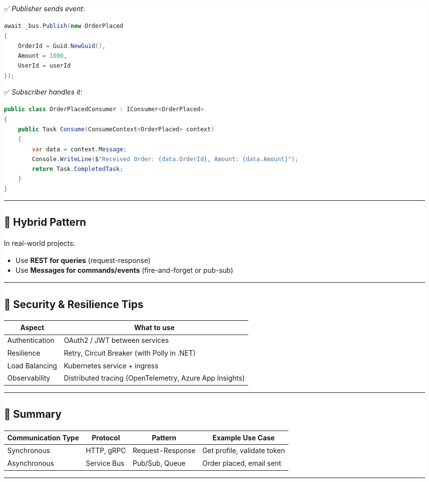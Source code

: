✅ *Publisher sends event*:

```csharp
await _bus.Publish(new OrderPlaced
{
    OrderId = Guid.NewGuid(),
    Amount = 1000,
    UserId = userId
});
```

✅ *Subscriber handles it*:

```csharp
public class OrderPlacedConsumer : IConsumer<OrderPlaced>
{
    public Task Consume(ConsumeContext<OrderPlaced> context)
    {
        var data = context.Message;
        Console.WriteLine($"Received Order: {data.OrderId}, Amount: {data.Amount}");
        return Task.CompletedTask;
    }
}
```

---

## 🔀 Hybrid Pattern

In real-world projects:

* Use **REST for queries** (request-response)
* Use **Messages for commands/events** (fire-and-forget or pub-sub)

---

## 🔐 Security & Resilience Tips

| Aspect         | What to use                                             |
| -------------- | ------------------------------------------------------- |
| Authentication | OAuth2 / JWT between services                           |
| Resilience     | Retry, Circuit Breaker (with Polly in .NET)             |
| Load Balancing | Kubernetes service + ingress                            |
| Observability  | Distributed tracing (OpenTelemetry, Azure App Insights) |

---

## 🔁 Summary

| Communication Type | Protocol    | Pattern          | Example Use Case            |
| ------------------ | ----------- | ---------------- | --------------------------- |
| Synchronous        | HTTP, gRPC  | Request-Response | Get profile, validate token |
| Asynchronous       | Service Bus | Pub/Sub, Queue   | Order placed, email sent    |

---